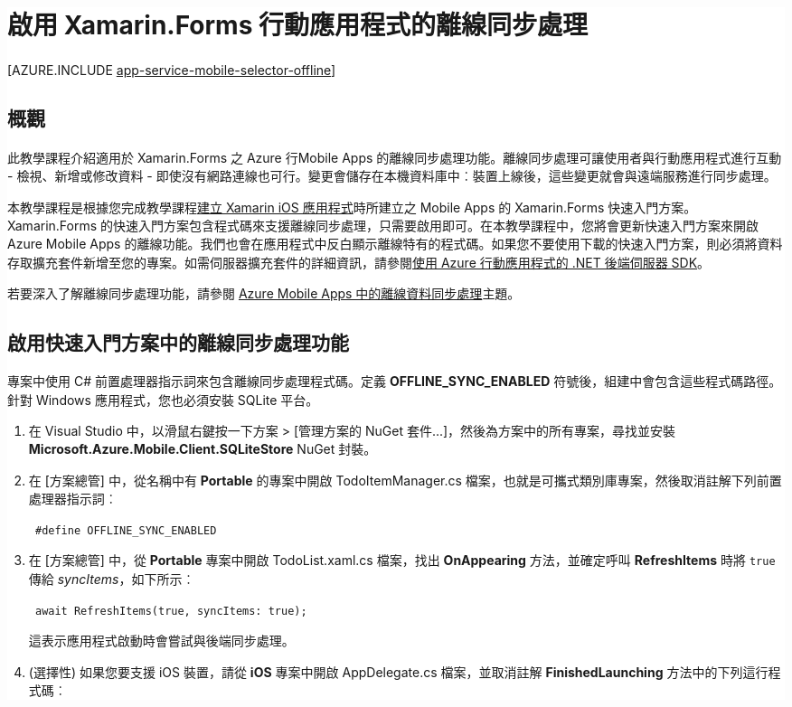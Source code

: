 <properties
    pageTitle="啟用 Azure 行動應用程式的離線同步處理 (Xamarin.Forms) | Microsoft Azure"
    description="了解如何在 Xamarin.Forms 應用程式中使用 App Service 行動應用程式快取和同步離線資料"
    documentationCenter="xamarin"
    authors="ggailey777"
    manager="erikre"
    editor=""
    services="app-service\mobile"/>

<tags
    ms.service="app-service-mobile"
    ms.workload="mobile"
    ms.tgt_pltfrm="mobile-xamarin-ios"
    ms.devlang="dotnet"
    ms.topic="article"
	ms.date="06/18/2016"
    ms.author="glenga"/>

# 啟用 Xamarin.Forms 行動應用程式的離線同步處理

[AZURE.INCLUDE [app-service-mobile-selector-offline](../../includes/app-service-mobile-selector-offline.md)]

## 概觀
此教學課程介紹適用於 Xamarin.Forms 之 Azure 行Mobile Apps 的離線同步處理功能。離線同步處理可讓使用者與行動應用程式進行互動 - 檢視、新增或修改資料 - 即使沒有網路連線也可行。變更會儲存在本機資料庫中︰裝置上線後，這些變更就會與遠端服務進行同步處理。

本教學課程是根據您完成教學課程[建立 Xamarin iOS 應用程式]時所建立之 Mobile Apps 的 Xamarin.Forms 快速入門方案。Xamarin.Forms 的快速入門方案包含程式碼來支援離線同步處理，只需要啟用即可。在本教學課程中，您將會更新快速入門方案來開啟 Azure Mobile Apps 的離線功能。我們也會在應用程式中反白顯示離線特有的程式碼。如果您不要使用下載的快速入門方案，則必須將資料存取擴充套件新增至您的專案。如需伺服器擴充套件的詳細資訊，請參閱[使用 Azure 行動應用程式的 .NET 後端伺服器 SDK](app-service-mobile-dotnet-backend-how-to-use-server-sdk.md)。

若要深入了解離線同步處理功能，請參閱 [Azure Mobile Apps 中的離線資料同步處理]主題。

## 啟用快速入門方案中的離線同步處理功能

專案中使用 C# 前置處理器指示詞來包含離線同步處理程式碼。定義 **OFFLINE\_SYNC\_ENABLED** 符號後，組建中會包含這些程式碼路徑。針對 Windows 應用程式，您也必須安裝 SQLite 平台。

1. 在 Visual Studio 中，以滑鼠右鍵按一下方案 > [管理方案的 NuGet 套件...]，然後為方案中的所有專案，尋找並安裝 **Microsoft.Azure.Mobile.Client.SQLiteStore** NuGet 封裝。

2. 在 [方案總管] 中，從名稱中有 **Portable** 的專案中開啟 TodoItemManager.cs 檔案，也就是可攜式類別庫專案，然後取消註解下列前置處理器指示詞︰

		#define OFFLINE_SYNC_ENABLED

3. 在 [方案總管] 中，從 **Portable** 專案中開啟 TodoList.xaml.cs 檔案，找出 **OnAppearing** 方法，並確定呼叫 **RefreshItems** 時將 `true` 傳給 *syncItems*，如下所示︰

		await RefreshItems(true, syncItems: true);
	這表示應用程式啟動時會嘗試與後端同步處理。
 
4. (選擇性) 如果您要支援 iOS 裝置，請從 **iOS** 專案中開啟 AppDelegate.cs 檔案，並取消註解 **FinishedLaunching** 方法中的下列這行程式碼︰


[建立 Xamarin iOS 應用程式]: app-service-mobile-xamarin-ios-get-started.md
[Azure Mobile Apps 中的離線資料同步處理]: app-service-mobile-offline-data-sync.md
[Azure 行動應用程式中的離線資料同步處理]: app-service-mobile-offline-data-sync.md
[How to use the Xamarin Component client for Azure Mobile Services]: partner-xamarin-mobile-services-how-to-use-client-library.md
[雲端報導︰Azure 行動服務中的離線同步處理]: http://channel9.msdn.com/Shows/Cloud+Cover/Episode-155-Offline-Storage-with-Donna-Malayeri